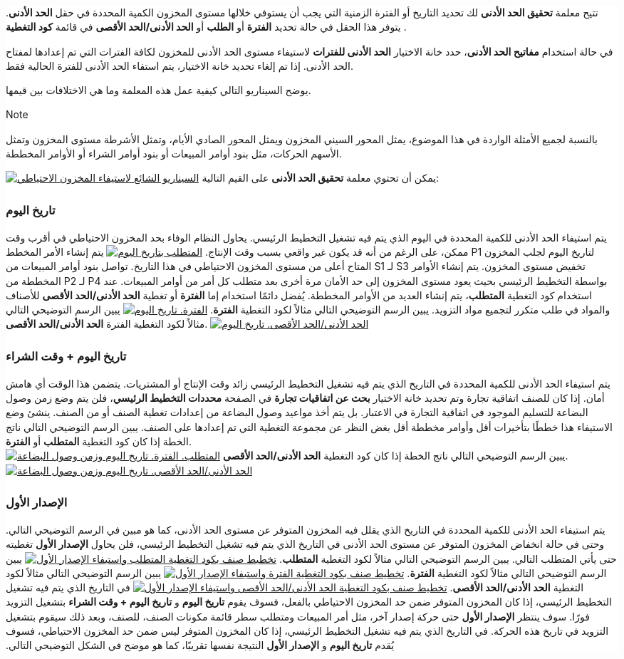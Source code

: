 تتيح معلمة **تحقيق الحد الأدنى‬** لك تحديد التاريخ أو الفترة الزمنية التي يجب أن يستوفي خلالها مستوى المخزون الكمية المحددة في حقل **الحد الأدنى**. يتوفر هذا الحقل في حالة تحديد **الفترة** أو **الطلب** أو **الحد الأدنى/الحد الأقصى** في قائمة **كود التغطية** .

في حالة استخدام **مفاتيح الحد الأدنى**، حدد خانة الاختيار ‏‫**الحد الأدنى للفترات‬** لاستيفاء مستوى الحد الأدنى للمخزون لكافة الفترات التي تم إعدادها لمفتاح الحد الأدنى. إذا تم إلغاء تحديد خانة الاختيار، يتم استفاء الحد الأدنى للفترة الحالية فقط.

يوضح السيناريو التالي كيفية عمل هذه المعلمة وما هي الاختلافات بين قيمها.

> [!NOTE]
> بالنسبة لجميع الأمثلة الواردة في هذا الموضوع، يمثل المحور السيني المخزون ويمثل المحور الصادي الأيام، وتمثل الأشرطة مستوى المخزون وتمثل الأسهم الحركات، مثل بنود أوامر المبيعات أو بنود أوامر الشراء أو الأوامر المخططة.

[![السيناريو الشائع لاستيفاء المخزون الاحتياطي](./media/Scenario1.png)](./media/Scenario1.png) يمكن أن تحتوي معلمة **تحقيق الحد الأدنى‬** على القيم التالية:
### <a name="todays-date"></a>تاريخ اليوم 
يتم استيفاء الحد الأدنى للكمية المحددة في اليوم الذي يتم فيه تشغيل التخطيط الرئيسي. يحاول النظام الوفاء بحد المخزون الاحتياطي في أقرب وقت ممكن، على الرغم من أنه قد يكون غير واقعي بسبب وقت الإنتاج‬. 
[![المتطلب بتاريخ اليوم](./media/TodayReq.png)](./media/TodayReq.png) يتم إنشاء الأمر المخطط P1 لتاريخ اليوم لجلب المخزون المتاح أعلى من مستوى المخزون الاحتياطي في هذا التاريخ. تواصل بنود أوامر المبيعات من S1 لـ S3 تخفيض مستوى المخزون. يتم إنشاء الأوامر المخططة من P2 لـ P4 بواسطة التخطيط الرئيسي بحيث يعود مستوى المخزون إلى حد الأمان مرة أخرى بعد متطلب كل أمر من أوامر المبيعات.
عند استخدام كود التغطية **المتطلب**، يتم إنشاء العديد من الأوامر المخططة. يُفضل دائمًا استخدام إما **الفترة** أو تغطية **الحد الأدنى/الحد الأقصى** للأصناف والمواد في طلب متكرر لتجميع مواد التزويد. يبين الرسم التوضيحي التالي مثالاً لكود التغطية **الفترة**.
[![الفترة. تاريخ اليوم](./media/TodayPeriod.png)](./media/TodayPeriod.png) يبين الرسم التوضيحي التالي مثالاً لكود التغطية الفترة **الحد الأدنى/الحد الأقصى**.
[![الحد الأدنى/الحد الأقصى. تاريخ اليوم](./media/TodayMinMax.png)](./media/TodayMinMax.png)
### <a name="todays-date--procurement-time"></a>تاريخ اليوم + وقت الشراء 
يتم استيفاء الحد الأدنى للكمية المحددة في التاريخ الذي يتم فيه تشغيل التخطيط الرئيسي زائد وقت الإنتاج أو المشتريات. يتضمن هذا الوقت أي هامش أمان. إذا كان للصنف اتفاقية تجارة وتم تحديد خانة الاختيار **بحث عن اتفاقيات تجارة** في الصفحة **محددات التخطيط الرئيسي**، فلن يتم وضع زمن وصول البضاعة للتسليم الموجود في اتفاقية التجارة في الاعتبار. بل يتم أخذ مواعيد وصول البضاعة من إعدادات تغطية الصنف أو من الصنف.
ينشئ وضع الاستيفاء هذا خططًا بتأخيرات أقل وأوامر مخططة أقل بغض النظر عن مجموعة التغطية التي تم إعدادها على الصنف. يبين الرسم التوضيحي التالي ناتج الخطة إذا كان كود التغطية **المتطلب** أو **الفترة**.  
[![المتطلب. الفترة. تاريخ اليوم و‏‫زمن وصول البضاعة‬](./media/TodayPLTReq.png)](./media/TodayPLTReq.png) يبين الرسم التوضيحي التالي ناتج الخطة إذا كان كود التغطية **الحد الأدنى/الحد الأقصى**.  
[![الحد الأدنى/الحد الأقصى. تاريخ اليوم وزمن وصول البضاعة](./media/TodayPLTMinMax.png)](./media/TodayPLTMinMax.png)
### <a name="first-issue"></a>الإصدار الأول 
يتم استيفاء الحد الأدنى للكمية المحددة في التاريخ الذي يقلل فيه المخزون المتوفر عن مستوى الحد الأدنى، كما هو مبين في الرسم التوضيحي التالي. وحتى في حالة انخفاض المخزون المتوفر عن مستوى الحد الأدنى في التاريخ الذي يتم فيه تشغيل التخطيط الرئيسي، فلن يحاول **الإصدار الأول** تغطيته حتى يأتي المتطلب التالي.
يبين الرسم التوضيحي التالي مثالاً لكود التغطية **المتطلب**.
[![تخطيط صنف بكود التغطية **المتطلب** واستيفاء **الإصدار الأول**](./media/FirstIssueReq.png)](./media/FirstIssueReq.png) ‏‫يبين الرسم التوضيحي التالي مثالاً لكود التغطية **الفترة**.
[![تخطيط صنف بكود التغطية **الفترة** واستيفاء **الإصدار الأول**](./media/FirstIssuePeriod.png)](./media/FirstIssuePeriod.png) ‏‫يبين الرسم التوضيحي التالي مثالاً لكود التغطية **الحد الأدنى/الحد الأقصى**.
[![تخطيط صنف بكود التغطية **الحد الأدنى/الحد الأقصى** واستيفاء **الإصدار الأول**](./media/FirstIssueMinMax.png)](./media/FirstIssueMinMax.png) في التاريخ الذي يتم فيه تشغيل التخطيط الرئيسي، إذا كان المخزون المتوفر ضمن حد المخزون الاحتياطي بالفعل، فسوف يقوم **تاريخ اليوم** و **تاريخ اليوم + وقت الشراء** بتشغيل التزويد فورًا. سوف ينتظر **الإصدار الأول** حتى حركة إصدار آخر، مثل أمر المبيعات ومتطلب سطر قائمة مكونات الصنف، للصنف، وبعد ذلك سيقوم بتشغيل التزويد في تاريخ هذه الحركة. في التاريخ الذي يتم فيه تشغيل التخطيط الرئيسي، إذا كان المخزون المتوفر ليس ضمن حد المخزون الاحتياطي، فسوف يُقدم **تاريخ اليوم** و **الإصدار الأول** النتيجة نفسها تقريبًا، كما هو موضح في الشكل التوضيحي التالي. 
